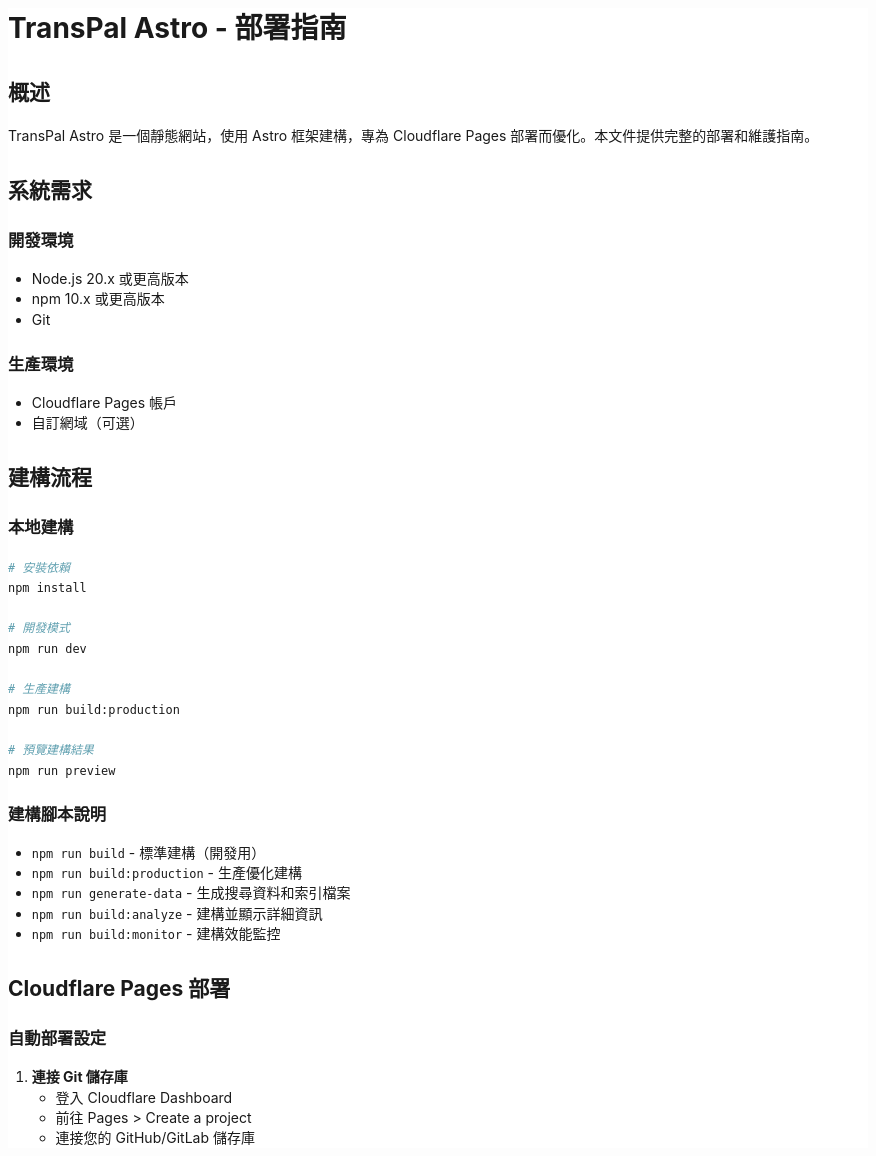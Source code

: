 # TransPal Astro - 部署指南

## 概述

TransPal Astro 是一個靜態網站，使用 Astro 框架建構，專為 Cloudflare Pages 部署而優化。本文件提供完整的部署和維護指南。

## 系統需求

### 開發環境
- Node.js 20.x 或更高版本
- npm 10.x 或更高版本
- Git

### 生產環境
- Cloudflare Pages 帳戶
- 自訂網域（可選）

## 建構流程

### 本地建構

```bash
# 安裝依賴
npm install

# 開發模式
npm run dev

# 生產建構
npm run build:production

# 預覽建構結果
npm run preview
```

### 建構腳本說明

- `npm run build` - 標準建構（開發用）
- `npm run build:production` - 生產優化建構
- `npm run generate-data` - 生成搜尋資料和索引檔案
- `npm run build:analyze` - 建構並顯示詳細資訊
- `npm run build:monitor` - 建構效能監控

## Cloudflare Pages 部署

### 自動部署設定

1. **連接 Git 儲存庫**
   - 登入 Cloudflare Dashboard
   - 前往 Pages > Create a project
   - 連接您的 GitHub/GitLab 儲存庫

